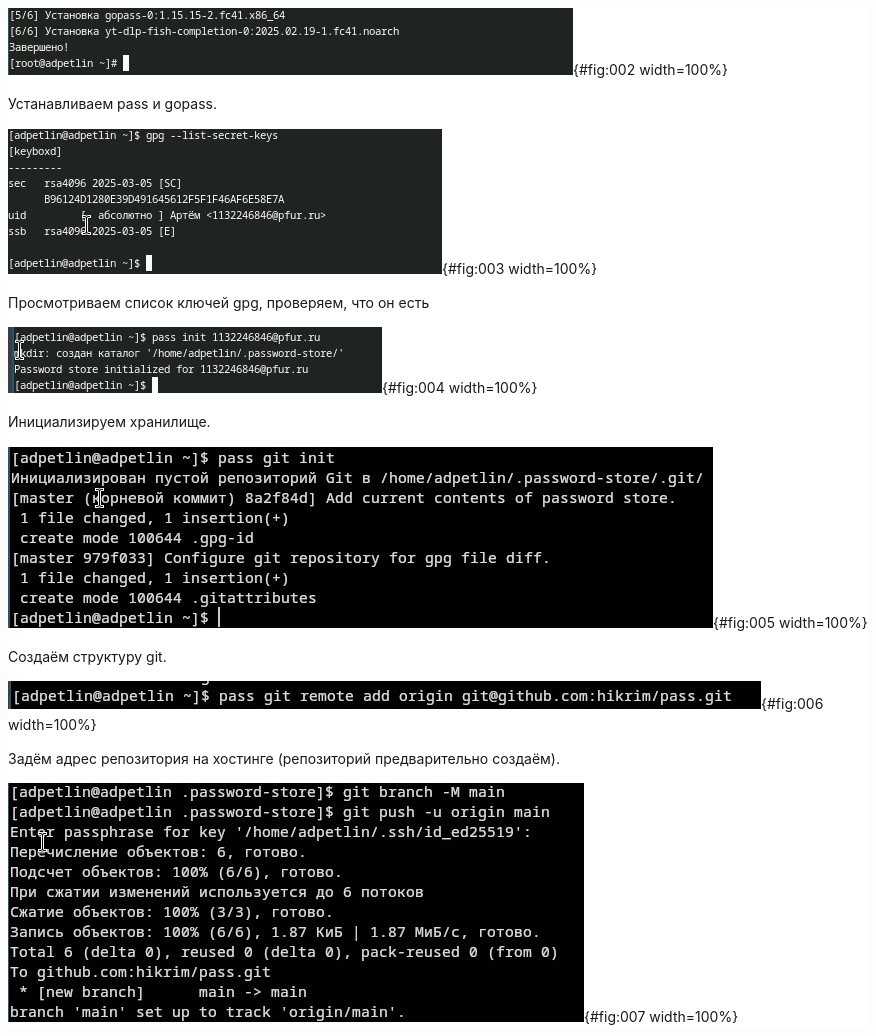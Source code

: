 ![gopass](image/2.jpg){#fig:002 width=100%}

Устанавливаем pass и gopass.

![gpg](image/3.jpg){#fig:003 width=100%}

Просмотриваем список ключей gpg, проверяем, что он есть

![хранилище](image/4.jpg){#fig:004 width=100%}

Инициализируем хранилище.

![структура  git](image/5.jpg){#fig:005 width=100%}

Создаём структуру git.

![адрес на хостинге](image/6.jpg){#fig:006 width=100%}

Задём адрес репозитория на хостинге (репозиторий предварительно создаём).

![синхронизируем](image/7.jpg){#fig:007 width=100%}

